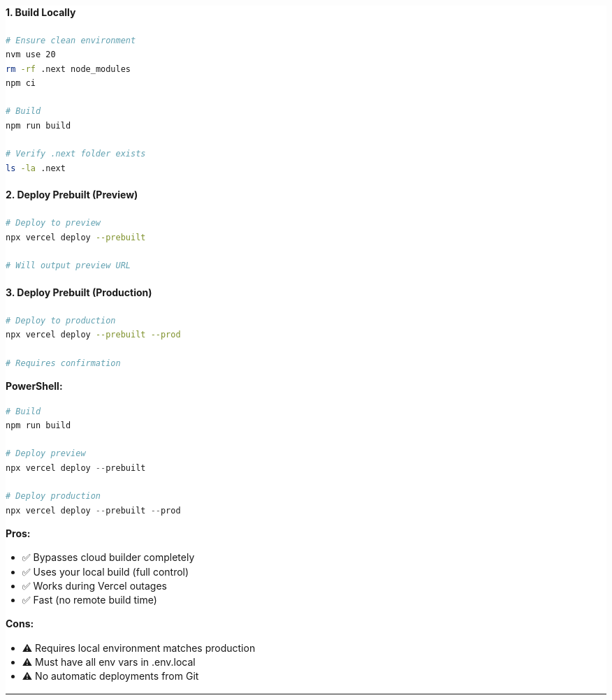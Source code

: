 #### **1. Build Locally**

```bash
# Ensure clean environment
nvm use 20
rm -rf .next node_modules
npm ci

# Build
npm run build

# Verify .next folder exists
ls -la .next
```

#### **2. Deploy Prebuilt (Preview)**

```bash
# Deploy to preview
npx vercel deploy --prebuilt

# Will output preview URL
```

#### **3. Deploy Prebuilt (Production)**

```bash
# Deploy to production
npx vercel deploy --prebuilt --prod

# Requires confirmation
```

**PowerShell:**

```powershell
# Build
npm run build

# Deploy preview
npx vercel deploy --prebuilt

# Deploy production
npx vercel deploy --prebuilt --prod
```

**Pros:**

- ✅ Bypasses cloud builder completely
- ✅ Uses your local build (full control)
- ✅ Works during Vercel outages
- ✅ Fast (no remote build time)

**Cons:**

- ⚠️ Requires local environment matches production
- ⚠️ Must have all env vars in .env.local
- ⚠️ No automatic deployments from Git

---